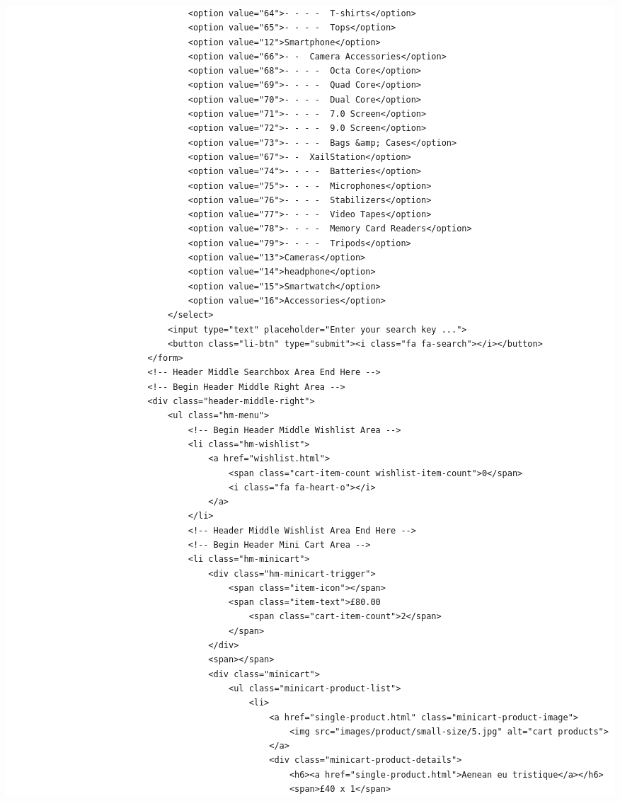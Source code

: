                                         <option value="64">- - - -  T-shirts</option>                       
                                        <option value="65">- - - -  Tops</option>                                 
                                        <option value="12">Smartphone</option>                  
                                        <option value="66">- -  Camera Accessories</option>                     
                                        <option value="68">- - - -  Octa Core</option>                      
                                        <option value="69">- - - -  Quad Core</option>                  
                                        <option value="70">- - - -  Dual Core</option>                      
                                        <option value="71">- - - -  7.0 Screen</option>                     
                                        <option value="72">- - - -  9.0 Screen</option>                     
                                        <option value="73">- - - -  Bags &amp; Cases</option>                   
                                        <option value="67">- -  XailStation</option>                     
                                        <option value="74">- - - -  Batteries</option>                      
                                        <option value="75">- - - -  Microphones</option>                        
                                        <option value="76">- - - -  Stabilizers</option>                        
                                        <option value="77">- - - -  Video Tapes</option>                        
                                        <option value="78">- - - -  Memory Card Readers</option> 
                                        <option value="79">- - - -  Tripods</option>           
                                        <option value="13">Cameras</option>                          
                                        <option value="14">headphone</option>                                
                                        <option value="15">Smartwatch</option>                           
                                        <option value="16">Accessories</option>
                                    </select>
                                    <input type="text" placeholder="Enter your search key ...">
                                    <button class="li-btn" type="submit"><i class="fa fa-search"></i></button>
                                </form>
                                <!-- Header Middle Searchbox Area End Here -->
                                <!-- Begin Header Middle Right Area -->
                                <div class="header-middle-right">
                                    <ul class="hm-menu">
                                        <!-- Begin Header Middle Wishlist Area -->
                                        <li class="hm-wishlist">
                                            <a href="wishlist.html">
                                                <span class="cart-item-count wishlist-item-count">0</span>
                                                <i class="fa fa-heart-o"></i>
                                            </a>
                                        </li>
                                        <!-- Header Middle Wishlist Area End Here -->
                                        <!-- Begin Header Mini Cart Area -->
                                        <li class="hm-minicart">
                                            <div class="hm-minicart-trigger">
                                                <span class="item-icon"></span>
                                                <span class="item-text">£80.00
                                                    <span class="cart-item-count">2</span>
                                                </span>
                                            </div>
                                            <span></span>
                                            <div class="minicart">
                                                <ul class="minicart-product-list">
                                                    <li>
                                                        <a href="single-product.html" class="minicart-product-image">
                                                            <img src="images/product/small-size/5.jpg" alt="cart products">
                                                        </a>
                                                        <div class="minicart-product-details">
                                                            <h6><a href="single-product.html">Aenean eu tristique</a></h6>
                                                            <span>£40 x 1</span>